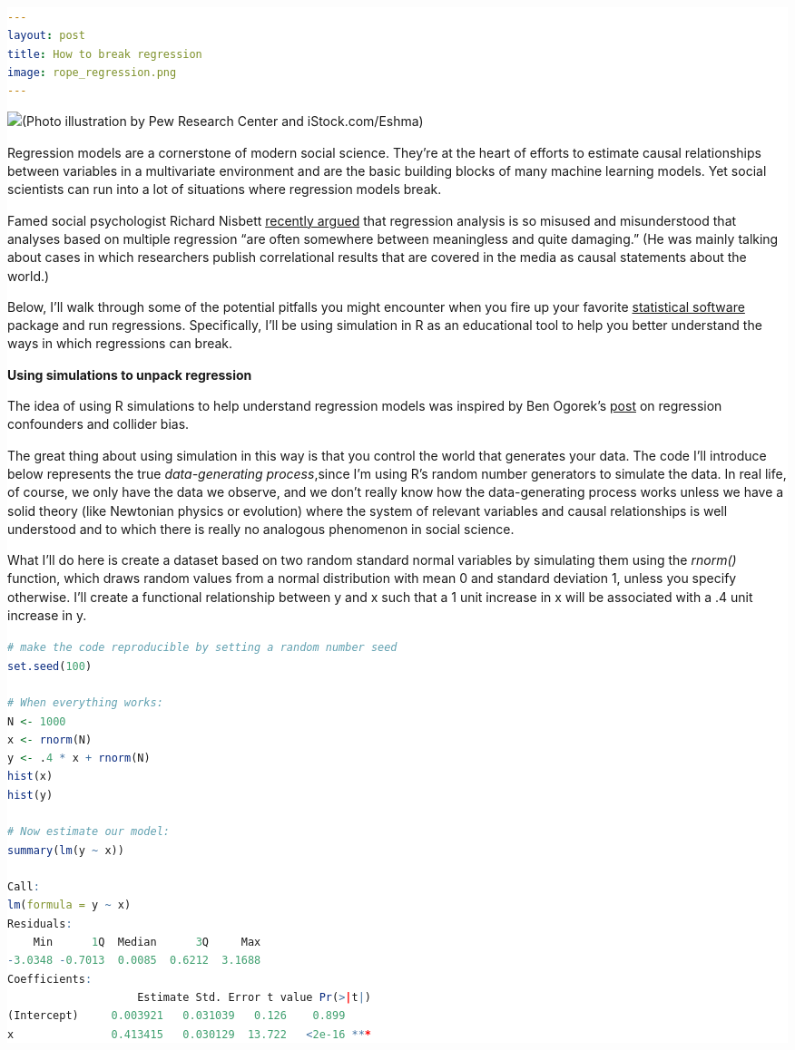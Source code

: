 ```yaml
---
layout: post
title: How to break regression
image: rope_regression.png
---
```


![](https://cdn-images-1.medium.com/max/1600/1*_COjgiypANy8byDnexEFIQ.png)(Photo illustration by Pew Research Center and iStock.com/Eshma)

Regression models are a cornerstone of modern social science. They’re at the heart of efforts to estimate causal relationships between variables in a multivariate environment and are the basic building blocks of many machine learning models. Yet social scientists can run into a lot of situations where regression models break.

Famed social psychologist Richard Nisbett [recently argued](https://www.edge.org/conversation/richard_nisbett-the-crusade-against-multiple-regression-analysis) that regression analysis is so misused and misunderstood that analyses based on multiple regression “are often somewhere between meaningless and quite damaging.” (He was mainly talking about cases in which researchers publish correlational results that are covered in the media as causal statements about the world.)

Below, I’ll walk through some of the potential pitfalls you might encounter when you fire up your favorite [statistical software](https://seanjtaylor.com/post/39573264781/the-statistics-software-signal) package and run regressions. Specifically, I’ll be using simulation in R as an educational tool to help you better understand the ways in which regressions can break.

**Using simulations to unpack regression**

The idea of using R simulations to help understand regression models was inspired by Ben Ogorek’s [post](http://anythingbutrbitrary.blogspot.com/2016/01/how-to-create-confounders-with.html) on regression confounders and collider bias.

The great thing about using simulation in this way is that you control the world that generates your data. The code I’ll introduce below represents the true _data-generating process_,since I’m using R’s random number generators to simulate the data. In real life, of course, we only have the data we observe, and we don’t really know how the data-generating process works unless we have a solid theory (like Newtonian physics or evolution) where the system of relevant variables and causal relationships is well understood and to which there is really no analogous phenomenon in social science.

What I’ll do here is create a dataset based on two random standard normal variables by simulating them using the _rnorm()_ function, which draws random values from a normal distribution with mean 0 and standard deviation 1, unless you specify otherwise. I’ll create a functional relationship between y and x such that a 1 unit increase in x will be associated with a .4 unit increase in y.

```R
# make the code reproducible by setting a random number seed
set.seed(100)

# When everything works:
N <- 1000
x <- rnorm(N)
y <- .4 * x + rnorm(N)
hist(x)
hist(y)

# Now estimate our model:
summary(lm(y ~ x))

Call:
lm(formula = y ~ x)
Residuals:
    Min      1Q  Median      3Q     Max 
-3.0348 -0.7013  0.0085  0.6212  3.1688 
Coefficients:
            		Estimate Std. Error t value Pr(>|t|)    
(Intercept) 	0.003921   0.031039   0.126    0.899    
x           	0.413415   0.030129  13.722   <2e-16 ***
```